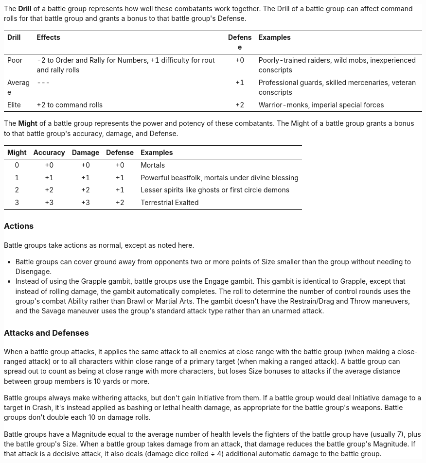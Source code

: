 [^whats-several-hundred]: This is an interpretation of the original source's "several hundred combatants".

The **Drill** of a battle group represents how well these combatants work together. The Drill of a battle group can affect command rolls for that battle group and grants a bonus to that battle group's Defense.

| Drill   | Effects                                                                   | Defense | Examples                                                     |
|:--------|:--------------------------------------------------------------------------|:-------:|:-------------------------------------------------------------|
| Poor    | -2 to Order and Rally for Numbers, +1 difficulty for rout and rally rolls |   +0    | Poorly-trained raiders, wild mobs, inexperienced conscripts  |
| Average | ---                                                                       |   +1    | Professional guards, skilled mercenaries, veteran conscripts |
| Elite   | +2 to command rolls                                                       |   +2    | Warrior-monks, imperial special forces                       |

The **Might** of a battle group represents the power and potency of these combatants. The Might of a battle group grants a bonus to that battle group's accuracy, damage, and Defense.

| Might | Accuracy | Damage | Defense | Examples                                          |
|:-----:|:--------:|:------:|:-------:|:--------------------------------------------------|
|   0   |    +0    |   +0   |   +0    | Mortals                                           |
|   1   |    +1    |   +1   |   +1    | Powerful beastfolk, mortals under divine blessing |
|   2   |    +2    |   +2   |   +1    | Lesser spirits like ghosts or first circle demons |
|   3   |    +3    |   +3   |   +2    | Terrestrial Exalted                               |

### Actions

Battle groups take actions as normal, except as noted here.

* Battle groups can cover ground away from opponents two or more points of Size smaller than the group without needing to Disengage.
* Instead of using the Grapple gambit, battle groups use the Engage gambit. This gambit is identical to Grapple, except that instead of rolling damage, the gambit automatically completes. The roll to determine the number of control rounds uses the group's combat Ability rather than Brawl or Martial Arts. The gambit doesn't have the Restrain/Drag and Throw maneuvers, and the Savage maneuver uses the group's standard attack type rather than an unarmed attack.

### Attacks and Defenses

When a battle group attacks, it applies the same attack to all enemies at close range with the battle group (when making a close-ranged attack) or to all characters within close range of a primary target (when making a ranged attack). A battle group can spread out to count as being at close range with more characters, but loses Size bonuses to attacks if the average distance between group members is 10 yards or more.

Battle groups always make withering attacks, but don't gain Initiative from them. If a battle group would deal Initiative damage to a target in Crash, it's instead applied as bashing or lethal health damage, as appropriate for the battle group's weapons. Battle groups don't double each 10 on damage rolls.

Battle groups have a Magnitude equal to the average number of health levels the fighters of the battle group have (usually 7), plus the battle group's Size. When a battle group takes damage from an attack, that damage reduces the battle group's Magnitude. If that attack is a decisive attack, it also deals (damage dice rolled ÷ 4) additional automatic damage to the battle group.


[^winning-initiative]: This isn't an opposed roll, but you're considered to "win" for the purpose of effects that trigger from that if you have a higher result than the current Initiative of any opponent in the combat.
[^join-battle-plus-three]: In the original text, it's unclear if someone joining an existing combat gets the +3s bonus. As a best-guess interpretation that bonus is included here.
[^new-zones]: The original text only uses ranges and range bands, not zones. Zones are used here to increase clarity of play for most readers. The mechanical end result is effectively the same as the original text's use of range bands, but slightly more formalized.
[^new-covering-ground]: "Covering ground" is used here as a mechanical term to give more clarity than the original text's use of "movement" and "movement actions". If an effect tells you to move one or more range bands, consider that to be covering ground.
[^new-separate-concealment]: The rule for non-allied opponents doesn't exist in the original text, but is added here as a common-sense clarification for these kinds of situations.
[^new-tick-resolution]: This method of resolution for simultaneous actions and Clashes don't exist in the original text. It's been added here to speed play and encourage the use of Clash attacks by removing the inevitable arguments about who goes first on a given tick.
[^new-collected-actions]: In the original text, many of these actions or their effects are presented in an informal or fragmented way. All combat actions have been gathered together here for clarity.
[^new-readied-weapons]: The original text doesn't give any guidelines for readying multiple weapons. Common-sense guidelines for multiple weapons have been added here.
[^off-hand-penalty]: See Ambidextrous on page 158 of *Exalted 3*.
[^paranoid]: If you're the sort of person who's so paranoid that you keep a weapon ready at all times, you should make sure the ST knows that ahead of time. After all, if you always walk around with a sword or a spear in hand, people might start suspecting that you want to attack them.
[^new-steps]: The original text lacks a comprehensive set of steps for resolving an attack. These steps have been assembled based on a best-guess interpretation of the rules as intended.
[^new-when-onslaught-penalty]: When the onslaught penalty is applied isn't clarified in the original text, but has been noted here as a best guess for attack resolution.
[^new-when-counterattacks]: The original text gives no information on when a counterattack should be resolved. It has been placed here as a best guess.
[^new-counterattack-incapacitation]: What happens with incapacitation by a Counterattack isn't clarified in the original text, but has been noted here as a best guess for attack resolution.
[^new-clash-alternating]: The original text doesn't give any order of application of effects for Clash attacks. This is added here as a reasonably fast and interesting way to apply these effects.
[^new-clash-pairs]: This rule isn't in the original text, but is added here to aid with resolution of Clashes and multiple attacks.
[^battle-group-limbo]: The is a best-guess interpretation of the unclear state of a battle group after a failed rout check.